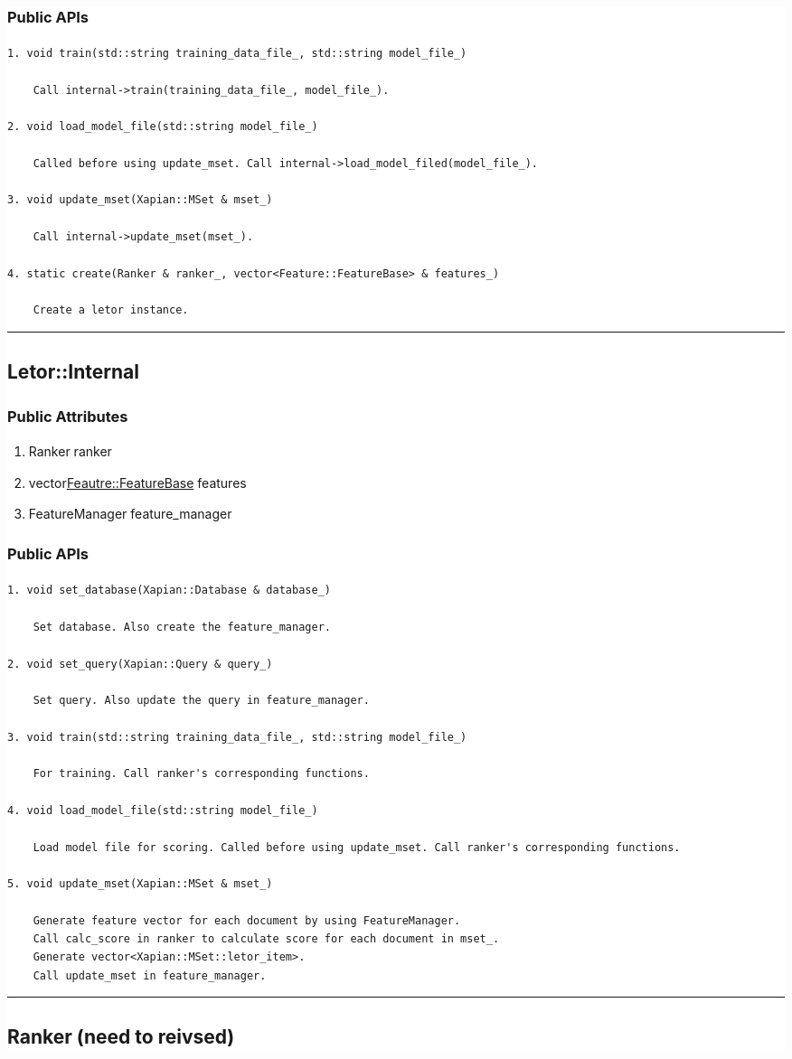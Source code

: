 ### Public APIs

	1. void train(std::string training_data_file_, std::string model_file_)
	
		Call internal->train(training_data_file_, model_file_).
		
	2. void load_model_file(std::string model_file_)
	
		Called before using update_mset. Call internal->load_model_filed(model_file_).
	
	3. void update_mset(Xapian::MSet & mset_)
	
		Call internal->update_mset(mset_).
		
	4. static create(Ranker & ranker_, vector<Feature::FeatureBase> & features_)
	
		Create a letor instance.
		
*****

Letor::Internal
-----

### Public Attributes

1. Ranker ranker

2. vector<Feautre::FeatureBase> features

3. FeatureManager feature_manager

### Public APIs

	1. void set_database(Xapian::Database & database_)
	
		Set database. Also create the feature_manager.
	
	2. void set_query(Xapian::Query & query_)
	
		Set query. Also update the query in feature_manager.
		
	3. void train(std::string training_data_file_, std::string model_file_)
	
		For training. Call ranker's corresponding functions.
		
	4. void load_model_file(std::string model_file_)
	
		Load model file for scoring. Called before using update_mset. Call ranker's corresponding functions.

	5. void update_mset(Xapian::MSet & mset_)
	
		Generate feature vector for each document by using FeatureManager.
		Call calc_score in ranker to calculate score for each document in mset_.
		Generate vector<Xapian::MSet::letor_item>.
		Call update_mset in feature_manager.

*****

Ranker (need to reivsed)
------

